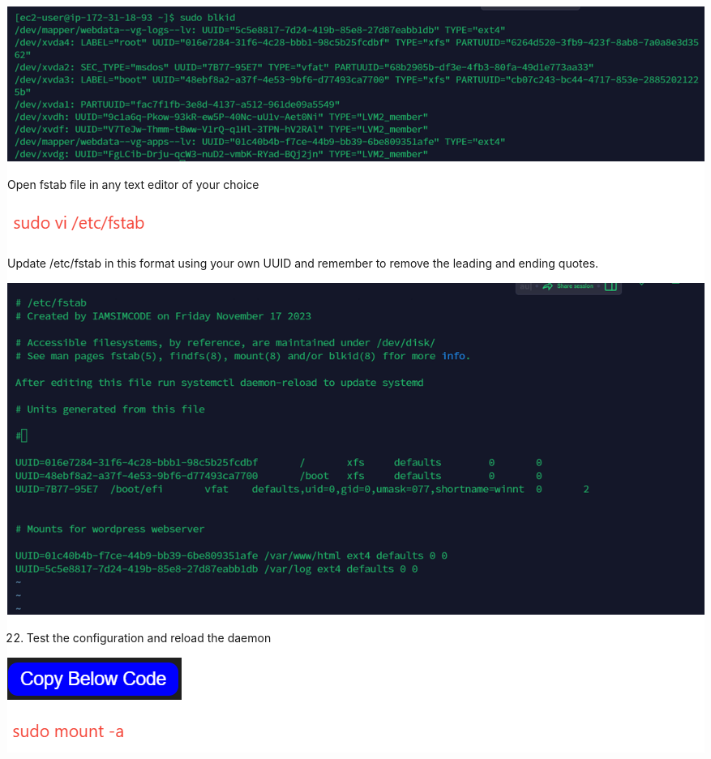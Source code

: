 ![Alt text](images/sudoblkidImage.png)

Open fstab file in any text editor of your choice 

![Alt text](images/openFstabCommand.png)

Update /etc/fstab in this format using your own UUID and remember to remove the leading and ending quotes.

![Alt text](images/vifstabScript.png)

22. Test the configuration and reload the daemon

![Alt text](images/copyCodeBelow.png)

![Alt text](images/mount-aCommand.png)
